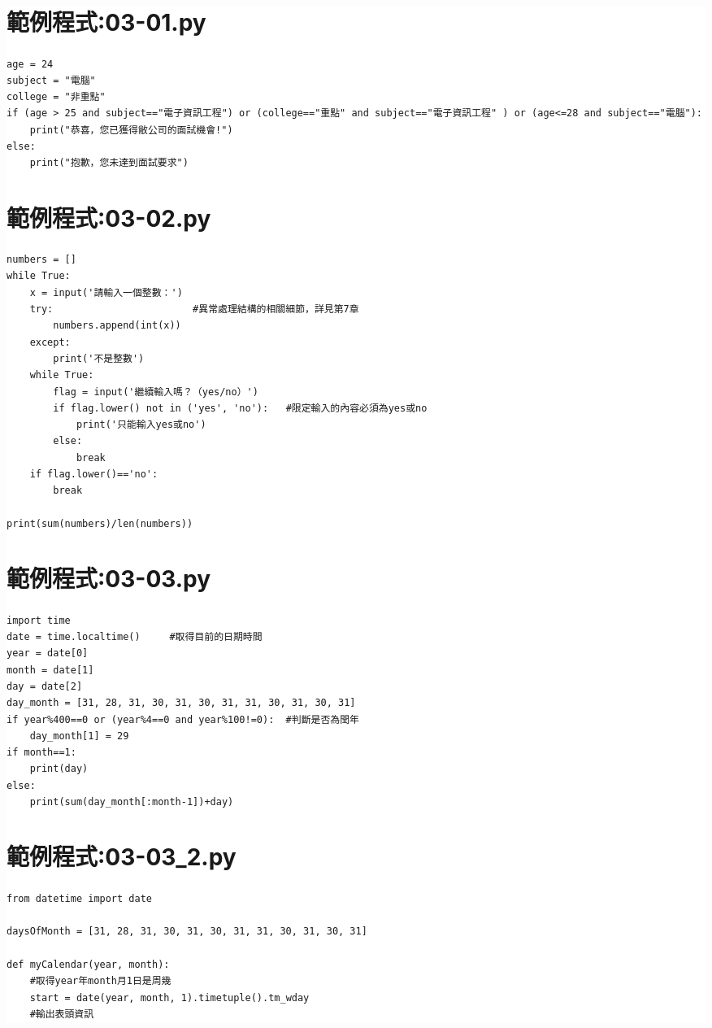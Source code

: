 # 範例程式:03-01.py
```
age = 24
subject = "電腦"
college = "非重點"
if (age > 25 and subject=="電子資訊工程") or (college=="重點" and subject=="電子資訊工程" ) or (age<=28 and subject=="電腦"):
    print("恭喜，您已獲得敝公司的面試機會!")
else:
    print("抱歉，您未達到面試要求")

```
# 範例程式:03-02.py
```
numbers = []
while True:
    x = input('請輸入一個整數：')
    try:						#異常處理結構的相關細節，詳見第7章
        numbers.append(int(x))
    except:
        print('不是整數')
    while True:
        flag = input('繼續輸入嗎？（yes/no）')
        if flag.lower() not in ('yes', 'no'):	#限定輸入的內容必須為yes或no
            print('只能輸入yes或no')
        else:
            break
    if flag.lower()=='no':
        break

print(sum(numbers)/len(numbers))

```
# 範例程式:03-03.py
```
import time
date = time.localtime()		#取得目前的日期時間
year = date[0]
month = date[1]
day = date[2]
day_month = [31, 28, 31, 30, 31, 30, 31, 31, 30, 31, 30, 31]
if year%400==0 or (year%4==0 and year%100!=0):	#判斷是否為閏年
    day_month[1] = 29
if month==1:
    print(day)
else:
    print(sum(day_month[:month-1])+day)

```
# 範例程式:03-03_2.py
```
from datetime import date

daysOfMonth = [31, 28, 31, 30, 31, 30, 31, 31, 30, 31, 30, 31]

def myCalendar(year, month):
    #取得year年month月1日是周幾
    start = date(year, month, 1).timetuple().tm_wday
    #輸出表頭資訊
```